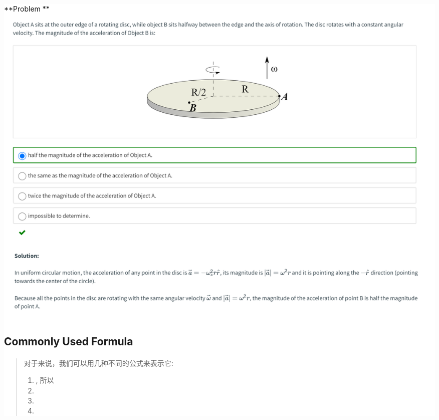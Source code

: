 **Problem **![image.png](./Circular_Motion.assets/20230302_2323464411.png)![image.png](./Circular_Motion.assets/20230302_2323465006.png)


## Commonly Used Formula
> 对于来说，我们可以用几种不同的公式来表示它:
> 1. , 所以
> 2. 
> 3. 
> 4. 
